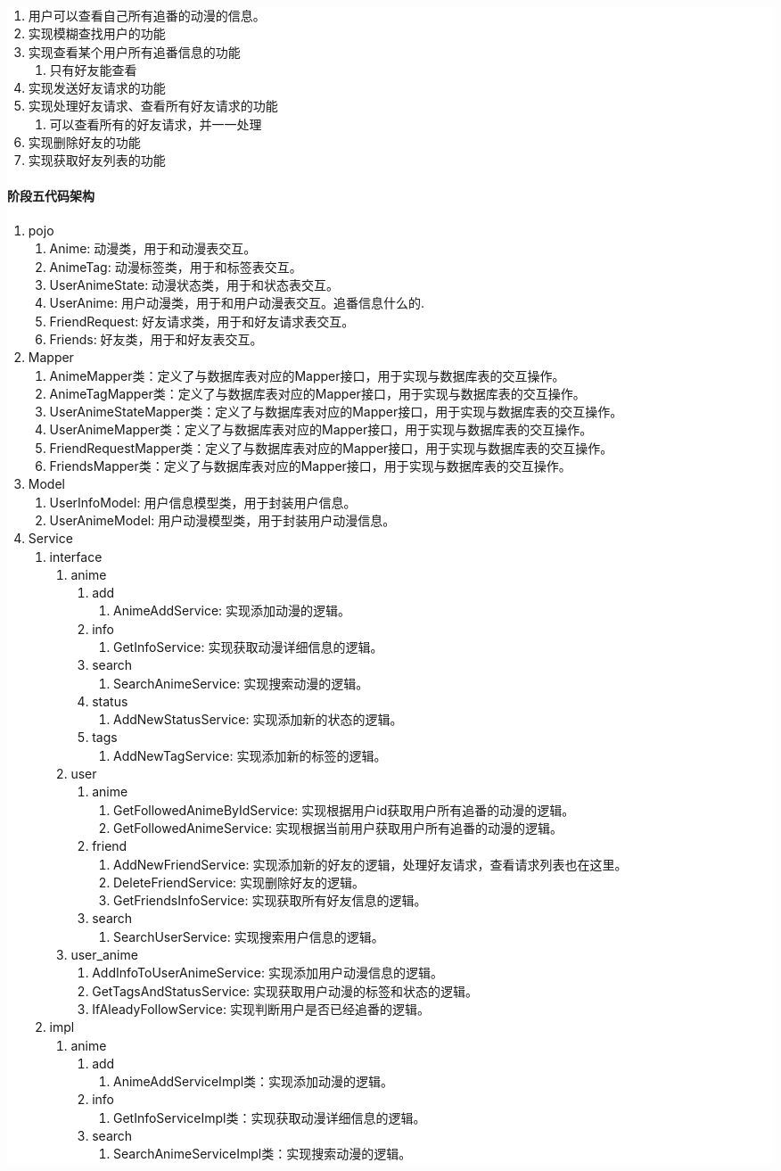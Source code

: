    1. 用户可以查看自己所有追番的动漫的信息。
8. 实现模糊查找用户的功能
9. 实现查看某个用户所有追番信息的功能
   1. 只有好友能查看
10. 实现发送好友请求的功能
11. 实现处理好友请求、查看所有好友请求的功能
    1. 可以查看所有的好友请求，并一一处理
12. 实现删除好友的功能
13. 实现获取好友列表的功能

#### 阶段五代码架构

1. pojo
   1. Anime: 动漫类，用于和动漫表交互。
   2. AnimeTag: 动漫标签类，用于和标签表交互。
   3. UserAnimeState: 动漫状态类，用于和状态表交互。
   4. UserAnime: 用户动漫类，用于和用户动漫表交互。追番信息什么的.
   5. FriendRequest: 好友请求类，用于和好友请求表交互。
   6. Friends: 好友类，用于和好友表交互。
2. Mapper
   1. AnimeMapper类：定义了与数据库表对应的Mapper接口，用于实现与数据库表的交互操作。
   2. AnimeTagMapper类：定义了与数据库表对应的Mapper接口，用于实现与数据库表的交互操作。
   3. UserAnimeStateMapper类：定义了与数据库表对应的Mapper接口，用于实现与数据库表的交互操作。
   4. UserAnimeMapper类：定义了与数据库表对应的Mapper接口，用于实现与数据库表的交互操作。
   5. FriendRequestMapper类：定义了与数据库表对应的Mapper接口，用于实现与数据库表的交互操作。
   6. FriendsMapper类：定义了与数据库表对应的Mapper接口，用于实现与数据库表的交互操作。
3. Model
   1. UserInfoModel: 用户信息模型类，用于封装用户信息。
   2. UserAnimeModel: 用户动漫模型类，用于封装用户动漫信息。
4. Service
   1. interface
      1. anime
         1. add
            1. AnimeAddService: 实现添加动漫的逻辑。
         2. info
            1. GetInfoService: 实现获取动漫详细信息的逻辑。
         3. search
            1. SearchAnimeService: 实现搜索动漫的逻辑。
         4. status
            1. AddNewStatusService: 实现添加新的状态的逻辑。
         5. tags
            1. AddNewTagService: 实现添加新的标签的逻辑。
      2. user
         1. anime
            1. GetFollowedAnimeByIdService: 实现根据用户id获取用户所有追番的动漫的逻辑。
            2. GetFollowedAnimeService: 实现根据当前用户获取用户所有追番的动漫的逻辑。
         2. friend
            1. AddNewFriendService: 实现添加新的好友的逻辑，处理好友请求，查看请求列表也在这里。
            2. DeleteFriendService: 实现删除好友的逻辑。
            3. GetFriendsInfoService: 实现获取所有好友信息的逻辑。
         3. search
            1. SearchUserService: 实现搜索用户信息的逻辑。
      3. user_anime
         1. AddInfoToUserAnimeService: 实现添加用户动漫信息的逻辑。
         2. GetTagsAndStatusService: 实现获取用户动漫的标签和状态的逻辑。
         3. IfAleadyFollowService: 实现判断用户是否已经追番的逻辑。
   2. impl
      1. anime
         1. add
            1. AnimeAddServiceImpl类：实现添加动漫的逻辑。
         2. info
            1. GetInfoServiceImpl类：实现获取动漫详细信息的逻辑。
         3. search
            1. SearchAnimeServiceImpl类：实现搜索动漫的逻辑。